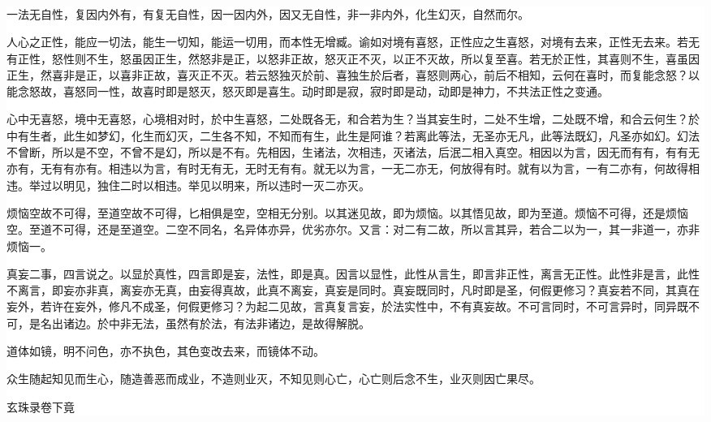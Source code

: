 一法无自性，复因内外有，有复无自性，因一因内外，因又无自性，非一非内外，化生幻灭，自然而尔。  

人心之正性，能应一切法，能生一切知，能运一切用，而本性无增臧。谕如对境有喜怒，正性应之生喜怒，对境有去来，正性无去来。若无有正性，怒性则不生，怒虽因正生，然怒非是正，以怒非正故，怒灭正不灭，以正不灭故，所以复至喜。若无於正性，其喜则不生，喜虽因正生，然喜非是正，以喜非正故，喜灭正不灭。若云怒独灭於前、喜独生於后者，喜怒则两心，前后不相知，云何在喜时，而复能念怒？以能念怒故，喜怒同一性，故喜时即是怒灭，怒灭即是喜生。动时即是寂，寂时即是动，动即是神力，不共法正性之变通。  

心中无喜怒，境中无喜怒，心境相对时，於中生喜怒，二处既各无，和合若为生？当其妄生时，二处不生增，二处既不增，和合云何生？於中有生者，此生如梦幻，化生而幻灭，二生各不知，不知而有生，此生是阿谁？若离此等法，无圣亦无凡，此等法既幻，凡圣亦如幻。幻法不曾断，所以是不空，不曾不是幻，所以是不有。先相因，生诸法，次相违，灭诸法，后泯二相入真空。相因以为言，因无而有有，有有无亦有，无有有亦有。相违以为言，有时无有无，无时无有有。就无以为言，一无二亦无，何放得有时。就有以为言，一有二亦有，何故得相违。举过以明见，独住二时以相违。举见以明来，所以违时一灭二亦灭。  

烦恼空故不可得，至道空故不可得，匕相俱是空，空相无分别。以其迷见故，即为烦恼。以其悟见故，即为至道。烦恼不可得，还是烦恼空。至道不可得，还是至道空。二空不同名，名异体亦异，优劣亦尔。又言：对二有二故，所以言其异，若合二以为一，其一非道一，亦非烦恼一。  

真妄二事，四言说之。以显於真性，四言即是妄，法性，即是真。因言以显性，此性从言生，即言非正性，离言无正性。此性非是言，此性不离言，即妄亦非真，离妄亦无真，由妄得真故，此真不离妄，真妄是同时。真妄既同时，凡时即是圣，何假更修习？真妄若不同，其真在妄外，若许在妄外，修凡不成圣，何假更修习？为起二见故，言真复言妄，於法实性中，不有真妄故。不可言同时，不可言异时，同异既不可，是名出诸边。於中非无法，虽然有於法，有法非诸边，是故得解脱。  

道体如镜，明不问色，亦不执色，其色变改去来，而镜体不动。  

众生随起知见而生心，随造善恶而成业，不造则业灭，不知见则心亡，心亡则后念不生，业灭则因亡果尽。  

玄珠录卷下竟  
